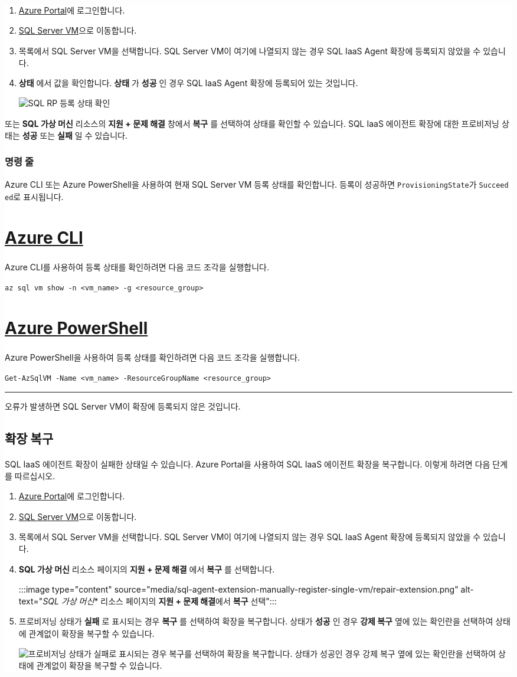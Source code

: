 1. [Azure Portal](https://portal.azure.com)에 로그인합니다.
1. [SQL Server VM](manage-sql-vm-portal.md)으로 이동합니다.
1. 목록에서 SQL Server VM을 선택합니다. SQL Server VM이 여기에 나열되지 않는 경우 SQL IaaS Agent 확장에 등록되지 않았을 수 있습니다.
1. **상태** 에서 값을 확인합니다. **상태** 가 **성공** 인 경우 SQL IaaS Agent 확장에 등록되어 있는 것입니다.

   ![SQL RP 등록 상태 확인](./media/sql-agent-extension-manually-register-single-vm/verify-registration-status.png)

또는 **SQL 가상 머신** 리소스의 **지원 + 문제 해결** 창에서 **복구** 를 선택하여 상태를 확인할 수 있습니다. SQL IaaS 에이전트 확장에 대한 프로비저닝 상태는 **성공** 또는 **실패** 일 수 있습니다. 

### <a name="command-line"></a>명령 줄

Azure CLI 또는 Azure PowerShell을 사용하여 현재 SQL Server VM 등록 상태를 확인합니다. 등록이 성공하면 `ProvisioningState`가 `Succeeded`로 표시됩니다.

# <a name="azure-cli"></a>[Azure CLI](#tab/bash)

Azure CLI를 사용하여 등록 상태를 확인하려면 다음 코드 조각을 실행합니다.

  ```azurecli-interactive
  az sql vm show -n <vm_name> -g <resource_group>
  ```

# <a name="azure-powershell"></a>[Azure PowerShell](#tab/powershell)

Azure PowerShell을 사용하여 등록 상태를 확인하려면 다음 코드 조각을 실행합니다.

  ```powershell-interactive
  Get-AzSqlVM -Name <vm_name> -ResourceGroupName <resource_group>
  ```

---

오류가 발생하면 SQL Server VM이 확장에 등록되지 않은 것입니다.

## <a name="repair-extension"></a>확장 복구

SQL IaaS 에이전트 확장이 실패한 상태일 수 있습니다. Azure Portal을 사용하여 SQL IaaS 에이전트 확장을 복구합니다. 이렇게 하려면 다음 단계를 따르십시오. 

1. [Azure Portal](https://portal.azure.com)에 로그인합니다.
1. [SQL Server VM](manage-sql-vm-portal.md)으로 이동합니다.
1. 목록에서 SQL Server VM을 선택합니다. SQL Server VM이 여기에 나열되지 않는 경우 SQL IaaS Agent 확장에 등록되지 않았을 수 있습니다.
1. **SQL 가상 머신** 리소스 페이지의 **지원 + 문제 해결** 에서 **복구** 를 선택합니다. 

   :::image type="content" source="media/sql-agent-extension-manually-register-single-vm/repair-extension.png" alt-text="*SQL 가상 머신** 리소스 페이지의 **지원 + 문제 해결**에서 **복구** 선택":::   

1. 프로비저닝 상태가 **실패** 로 표시되는 경우 **복구** 를 선택하여 확장을 복구합니다. 상태가 **성공** 인 경우 **강제 복구** 옆에 있는 확인란을 선택하여 상태에 관계없이 확장을 복구할 수 있습니다. 

   ![프로비저닝 상태가 **실패**로 표시되는 경우 **복구**를 선택하여 확장을 복구합니다. 상태가 **성공**인 경우 **강제 복구** 옆에 있는 확인란을 선택하여 상태에 관계없이 확장을 복구할 수 있습니다.](./media/sql-agent-extension-manually-register-single-vm/force-repair-extension.png)

